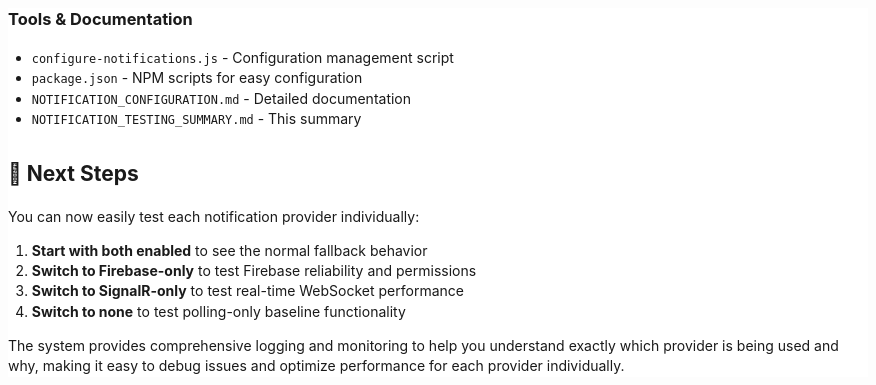 ### Tools & Documentation
- `configure-notifications.js` - Configuration management script
- `package.json` - NPM scripts for easy configuration
- `NOTIFICATION_CONFIGURATION.md` - Detailed documentation
- `NOTIFICATION_TESTING_SUMMARY.md` - This summary

## 🎯 Next Steps

You can now easily test each notification provider individually:

1. **Start with both enabled** to see the normal fallback behavior
2. **Switch to Firebase-only** to test Firebase reliability and permissions
3. **Switch to SignalR-only** to test real-time WebSocket performance
4. **Switch to none** to test polling-only baseline functionality

The system provides comprehensive logging and monitoring to help you understand exactly which provider is being used and why, making it easy to debug issues and optimize performance for each provider individually.
